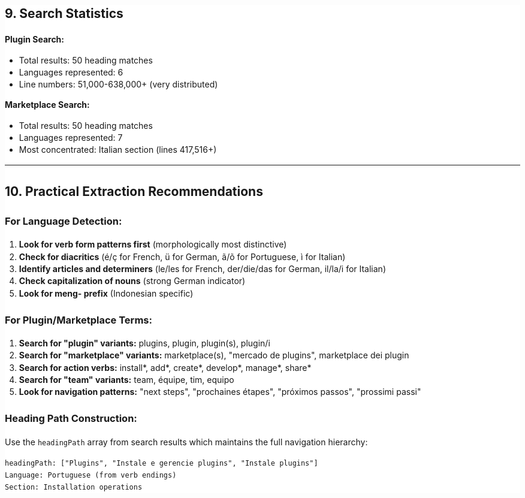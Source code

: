 ## 9. Search Statistics

**Plugin Search:**
- Total results: 50 heading matches
- Languages represented: 6
- Line numbers: 51,000-638,000+ (very distributed)

**Marketplace Search:**
- Total results: 50 heading matches
- Languages represented: 7
- Most concentrated: Italian section (lines 417,516+)

---

## 10. Practical Extraction Recommendations

### For Language Detection:
1. **Look for verb form patterns first** (morphologically most distinctive)
2. **Check for diacritics** (é/ç for French, ü for German, ã/õ for Portuguese, ì for Italian)
3. **Identify articles and determiners** (le/les for French, der/die/das for German, il/la/i for Italian)
4. **Check capitalization of nouns** (strong German indicator)
5. **Look for meng- prefix** (Indonesian specific)

### For Plugin/Marketplace Terms:
1. **Search for "plugin" variants:** plugins, plugin, plugin(s), plugin/i
2. **Search for "marketplace" variants:** marketplace(s), "mercado de plugins", marketplace dei plugin
3. **Search for action verbs:** install*, add*, create*, develop*, manage*, share*
4. **Search for "team" variants:** team, équipe, tim, equipo
5. **Look for navigation patterns:** "next steps", "prochaines étapes", "próximos passos", "prossimi passi"

### Heading Path Construction:
Use the `headingPath` array from search results which maintains the full navigation hierarchy:
```
headingPath: ["Plugins", "Instale e gerencie plugins", "Instale plugins"]
Language: Portuguese (from verb endings)
Section: Installation operations
```

